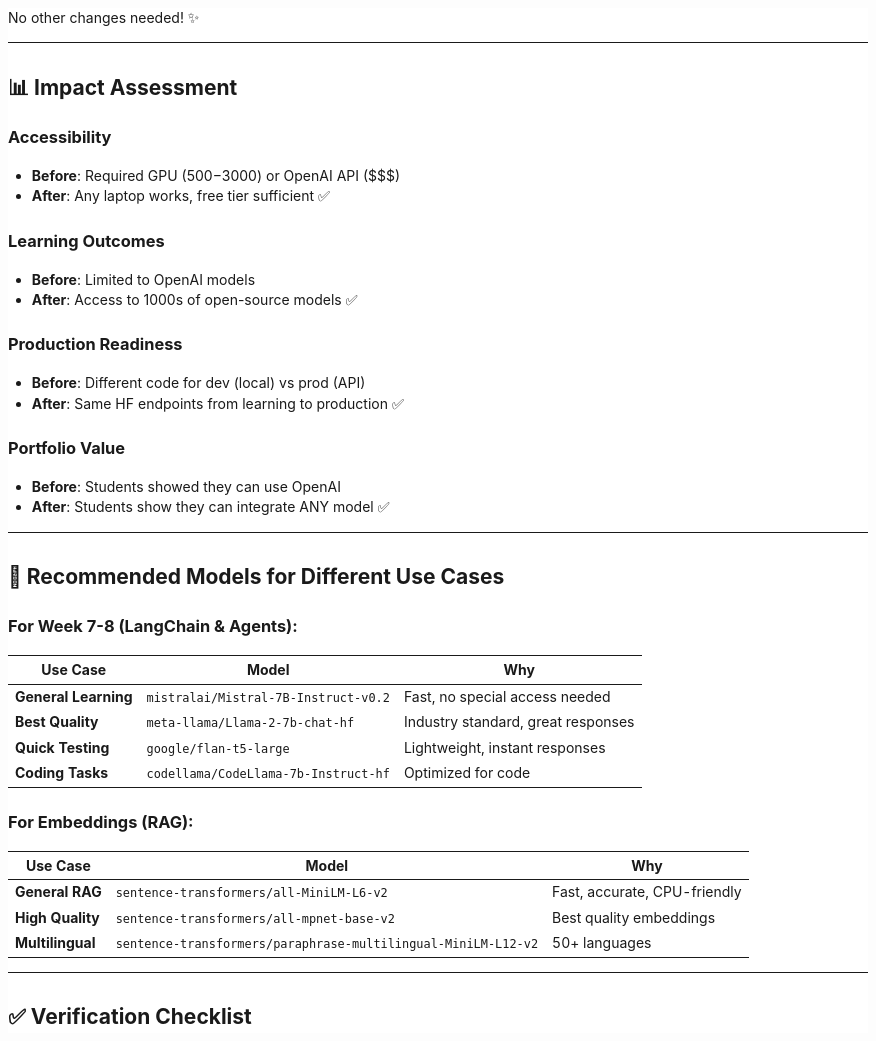 No other changes needed! ✨

---

## 📊 Impact Assessment

### Accessibility
- **Before**: Required GPU ($500-$3000) or OpenAI API ($$$)
- **After**: Any laptop works, free tier sufficient ✅

### Learning Outcomes
- **Before**: Limited to OpenAI models
- **After**: Access to 1000s of open-source models ✅

### Production Readiness
- **Before**: Different code for dev (local) vs prod (API)
- **After**: Same HF endpoints from learning to production ✅

### Portfolio Value
- **Before**: Students showed they can use OpenAI
- **After**: Students show they can integrate ANY model ✅

---

## 🎯 Recommended Models for Different Use Cases

### For Week 7-8 (LangChain & Agents):

| Use Case | Model | Why |
|----------|-------|-----|
| **General Learning** | `mistralai/Mistral-7B-Instruct-v0.2` | Fast, no special access needed |
| **Best Quality** | `meta-llama/Llama-2-7b-chat-hf` | Industry standard, great responses |
| **Quick Testing** | `google/flan-t5-large` | Lightweight, instant responses |
| **Coding Tasks** | `codellama/CodeLlama-7b-Instruct-hf` | Optimized for code |

### For Embeddings (RAG):

| Use Case | Model | Why |
|----------|-------|-----|
| **General RAG** | `sentence-transformers/all-MiniLM-L6-v2` | Fast, accurate, CPU-friendly |
| **High Quality** | `sentence-transformers/all-mpnet-base-v2` | Best quality embeddings |
| **Multilingual** | `sentence-transformers/paraphrase-multilingual-MiniLM-L12-v2` | 50+ languages |

---

## ✅ Verification Checklist
